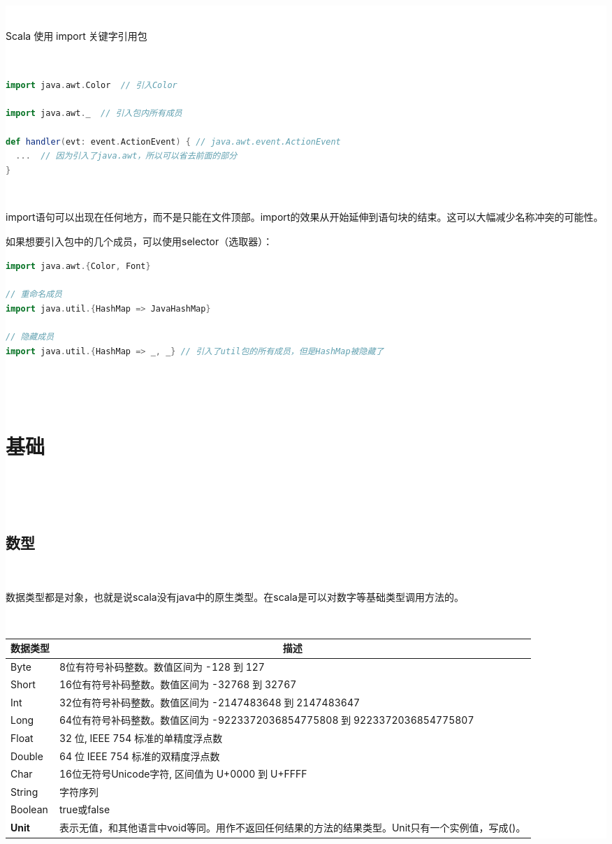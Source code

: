 ‍

Scala 使用 import 关键字引用包

‍

```scala
import java.awt.Color  // 引入Color
 
import java.awt._  // 引入包内所有成员
 
def handler(evt: event.ActionEvent) { // java.awt.event.ActionEvent
  ...  // 因为引入了java.awt，所以可以省去前面的部分
}
```

‍

import语句可以出现在任何地方，而不是只能在文件顶部。import的效果从开始延伸到语句块的结束。这可以大幅减少名称冲突的可能性。

如果想要引入包中的几个成员，可以使用selector（选取器）：

```scala
import java.awt.{Color, Font}
 
// 重命名成员
import java.util.{HashMap => JavaHashMap}
 
// 隐藏成员
import java.util.{HashMap => _, _} // 引入了util包的所有成员，但是HashMap被隐藏了
```

‍

‍

# 基础

‍

‍

## 数型

‍

数据类型都是对象，也就是说scala没有java中的原生类型。在scala是可以对数字等基础类型调用方法的。

‍

|数据类型|描述|
| ----------| --------------------------------------------------------------------------------------------------|
|Byte|8位有符号补码整数。数值区间为 -128 到 127|
|Short|16位有符号补码整数。数值区间为 -32768 到 32767|
|Int|32位有符号补码整数。数值区间为 -2147483648 到 2147483647|
|Long|64位有符号补码整数。数值区间为 -9223372036854775808 到 9223372036854775807|
|Float|32 位, IEEE 754 标准的单精度浮点数|
|Double|64 位 IEEE 754 标准的双精度浮点数|
|Char|16位无符号Unicode字符, 区间值为 U+0000 到 U+FFFF|
|String|字符序列|
|Boolean|true或false|
|**Unit**|表示无值，和其他语言中void等同。用作不返回任何结果的方法的结果类型。Unit只有一个实例值，写成()。|